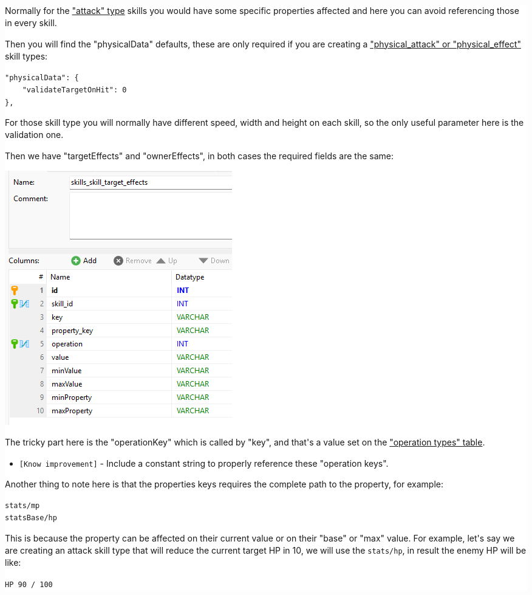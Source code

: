 Normally for the ["attack" type](../entities/skill-types.md) skills you would have some specific properties affected and here you can avoid referencing those in every skill.

Then you will find the "physicalData" defaults, these are only required if you are creating a ["physical_attack" or "physical_effect"](../entities/skill-types.md) skill types:

```
"physicalData": {
    "validateTargetOnHit": 0
},
```

For those skill type you will normally have different speed, width and height on each skill, so the only useful parameter here is the validation one.

Then we have "targetEffects" and "ownerEffects", in both cases the required fields are the same:

![Reldens - Skills target and owner effects](../screenshots/storage-skills-target-and-owner-effects.png)

The tricky part here is the "operationKey" which is called by "key", and that's a value set on the ["operation types" table](../general/operations.md).

- `[Know improvement]` - Include a constant string to properly reference these "operation keys".

Another thing to note here is that the properties keys requires the complete path to the property, for example:
```
stats/mp
statsBase/hp
```

This is because the property can be affected on their current value or on their "base" or "max" value.
For example, let's say we are creating an attack skill type that will reduce the current target HP in 10, we will use the `stats/hp`, in result the enemy HP will be like:
```
HP 90 / 100
```
